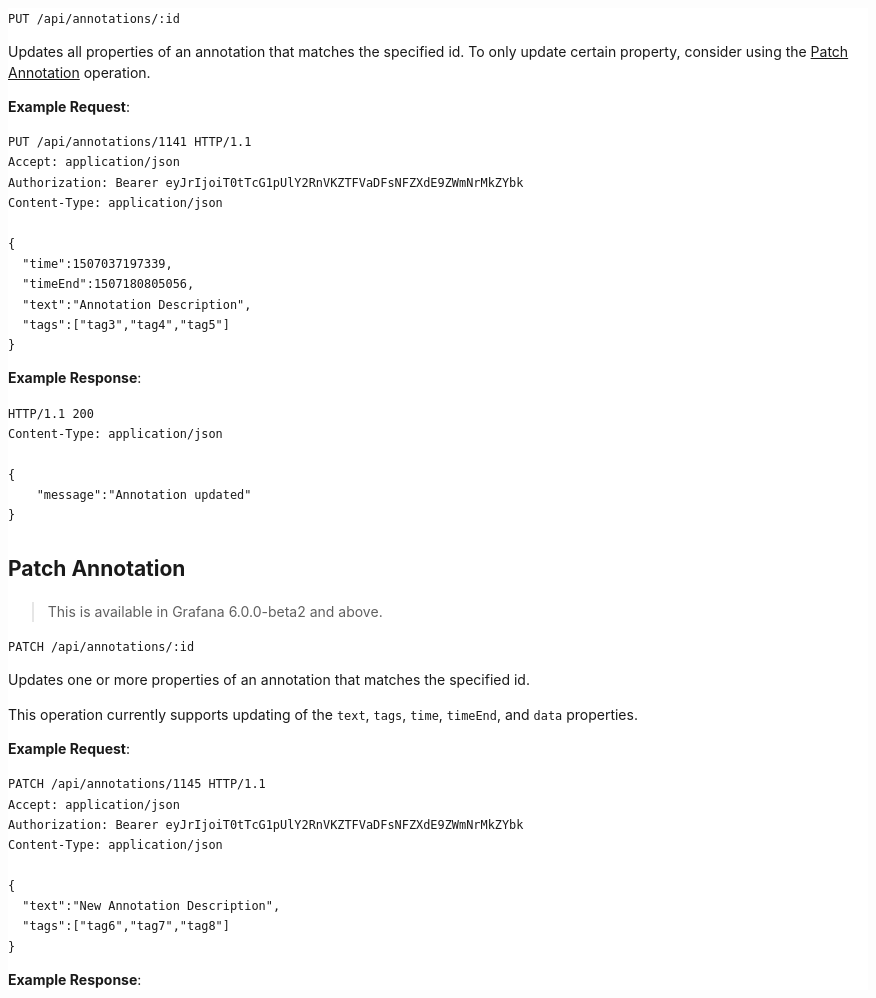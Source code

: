 `PUT /api/annotations/:id`

Updates all properties of an annotation that matches the specified id. To only update certain property, consider using the [Patch Annotation](#patch-annotation) operation.

**Example Request**:

```http
PUT /api/annotations/1141 HTTP/1.1
Accept: application/json
Authorization: Bearer eyJrIjoiT0tTcG1pUlY2RnVKZTFVaDFsNFZXdE9ZWmNrMkZYbk
Content-Type: application/json

{
  "time":1507037197339,
  "timeEnd":1507180805056,
  "text":"Annotation Description",
  "tags":["tag3","tag4","tag5"]
}
```

**Example Response**:

```http
HTTP/1.1 200
Content-Type: application/json

{
    "message":"Annotation updated"
}
```

## Patch Annotation
> This is available in Grafana 6.0.0-beta2 and above.

`PATCH /api/annotations/:id`

Updates one or more properties of an annotation that matches the specified id.

This operation currently supports updating of the `text`, `tags`, `time`, `timeEnd`, and `data` properties.

**Example Request**:

```http
PATCH /api/annotations/1145 HTTP/1.1
Accept: application/json
Authorization: Bearer eyJrIjoiT0tTcG1pUlY2RnVKZTFVaDFsNFZXdE9ZWmNrMkZYbk
Content-Type: application/json

{
  "text":"New Annotation Description",
  "tags":["tag6","tag7","tag8"]
}
```

**Example Response**:
